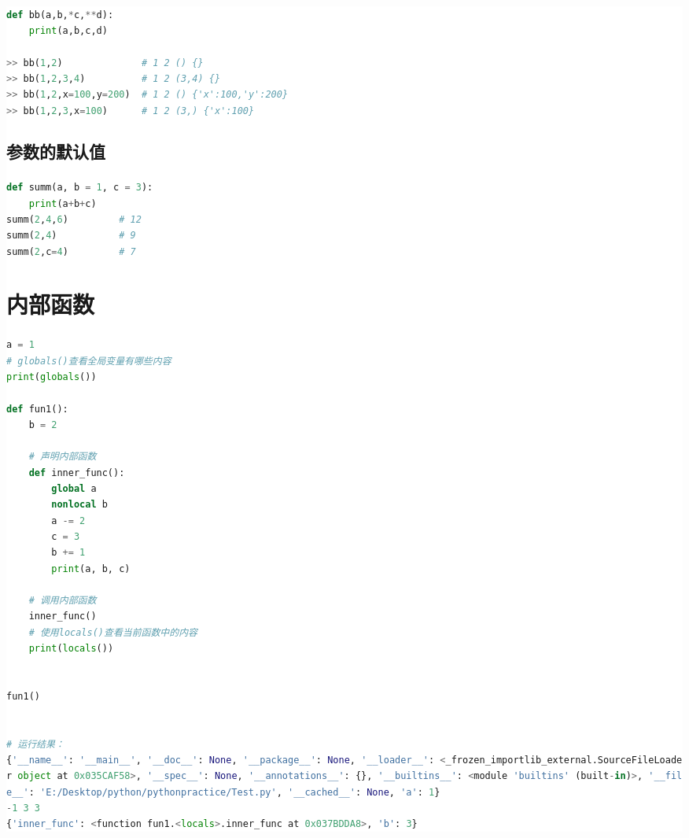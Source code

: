 ```python
def bb(a,b,*c,**d):
    print(a,b,c,d)
    
>> bb(1,2)				# 1 2 () {}
>> bb(1,2,3,4)			# 1 2 (3,4) {}
>> bb(1,2,x=100,y=200)	# 1 2 () {'x':100,'y':200}
>> bb(1,2,3,x=100)		# 1 2 (3,) {'x':100}
```



## 参数的默认值

```python
def summ(a, b = 1, c = 3):
	print(a+b+c)
summ(2,4,6)			# 12
summ(2,4)			# 9
summ(2,c=4)			# 7
```

# 内部函数

```python
a = 1
# globals()查看全局变量有哪些内容
print(globals())

def fun1():
    b = 2

    # 声明内部函数
    def inner_func():
        global a
        nonlocal b
        a -= 2
        c = 3
        b += 1
        print(a, b, c)

    # 调用内部函数
    inner_func()
    # 使用locals()查看当前函数中的内容
    print(locals())


fun1()


# 运行结果：
{'__name__': '__main__', '__doc__': None, '__package__': None, '__loader__': <_frozen_importlib_external.SourceFileLoader object at 0x035CAF58>, '__spec__': None, '__annotations__': {}, '__builtins__': <module 'builtins' (built-in)>, '__file__': 'E:/Desktop/python/pythonpractice/Test.py', '__cached__': None, 'a': 1}
-1 3 3
{'inner_func': <function fun1.<locals>.inner_func at 0x037BDDA8>, 'b': 3}
```
